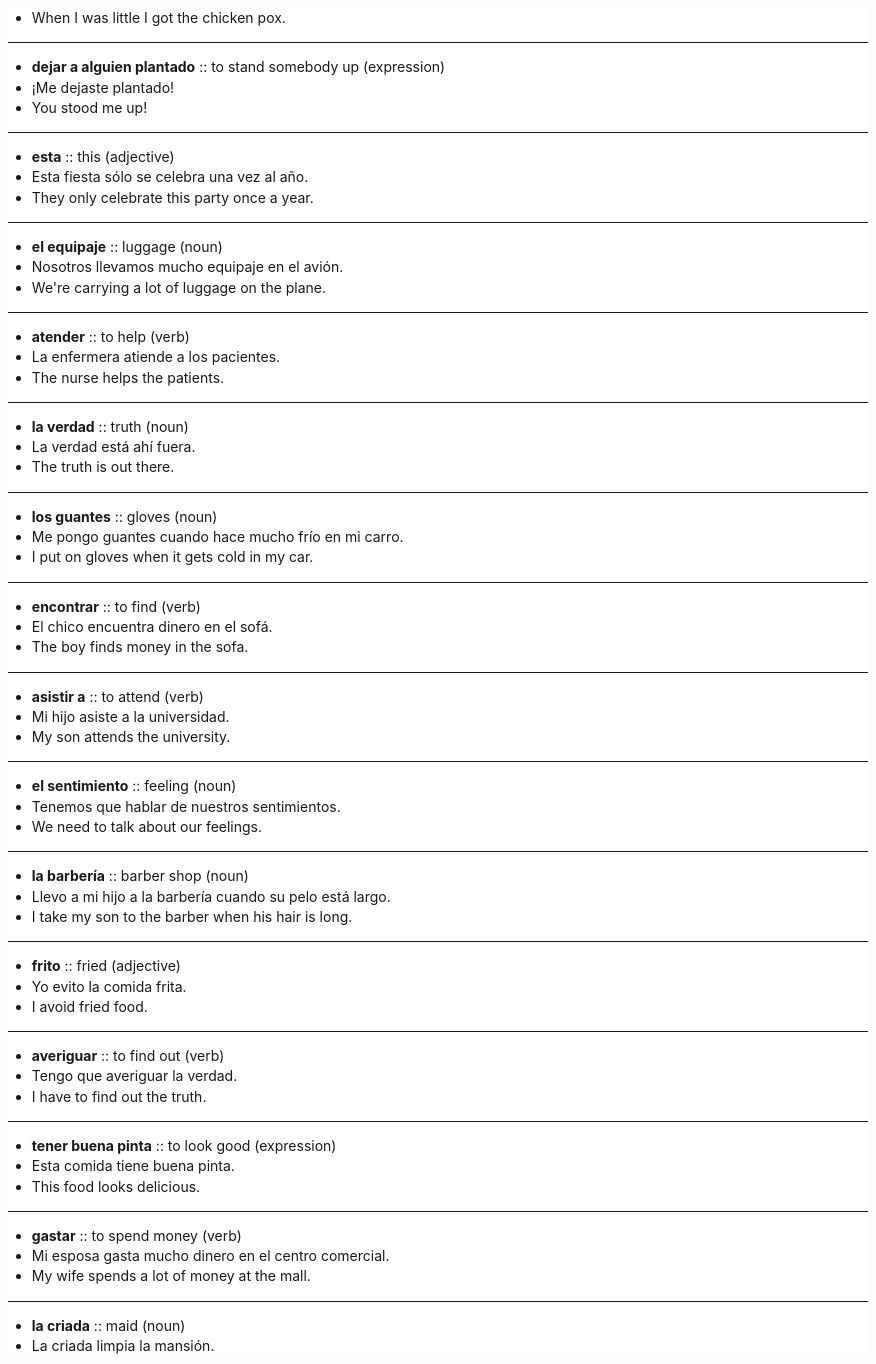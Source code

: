  * When I was little I got the chicken pox. 
----------
 * **dejar a alguien plantado** :: to stand somebody up (expression)
 * ¡Me dejaste plantado! 
 * You stood me up! 
----------
 * **esta** :: this (adjective)
 * Esta fiesta sólo se celebra una vez al año. 
 * They only celebrate this party once a year. 
----------
 * **el equipaje** :: luggage (noun)
 * Nosotros llevamos mucho equipaje en el avión. 
 * We're carrying a lot of luggage on the plane. 
----------
 * **atender** :: to help (verb)
 * La enfermera atiende a los pacientes. 
 * The nurse helps the patients. 
----------
 * **la verdad** :: truth (noun)
 * La verdad está ahí fuera. 
 * The truth is out there. 
----------
 * **los guantes** :: gloves (noun)
 * Me pongo guantes cuando hace mucho frío en mi carro. 
 * I put on gloves when it gets cold in my car. 
----------
 * **encontrar** :: to find (verb)
 * El chico encuentra dinero en el sofá. 
 * The boy finds money in the sofa. 
----------
 * **asistir a** :: to attend (verb)
 * Mi hijo asiste a la universidad. 
 * My son attends the university. 
----------
 * **el sentimiento** :: feeling (noun)
 * Tenemos que hablar de nuestros sentimientos. 
 * We need to talk about our feelings. 
----------
 * **la barbería** :: barber shop (noun)
 * Llevo a mi hijo a la barbería cuando su pelo está largo. 
 * I take my son to the barber when his hair is long. 
----------
 * **frito** :: fried (adjective)
 * Yo evito la comida frita. 
 * I avoid fried food. 
----------
 * **averiguar** :: to find out (verb)
 * Tengo que averiguar la verdad. 
 * I have to find out the truth. 
----------
 * **tener buena pinta** :: to look good (expression)
 * Esta comida tiene buena pinta. 
 * This food looks delicious. 
----------
 * **gastar** :: to spend money (verb)
 * Mi esposa gasta mucho dinero en el centro comercial. 
 * My wife spends a lot of money at the mall. 
----------
 * **la criada** :: maid (noun)
 * La criada limpia la mansión. 